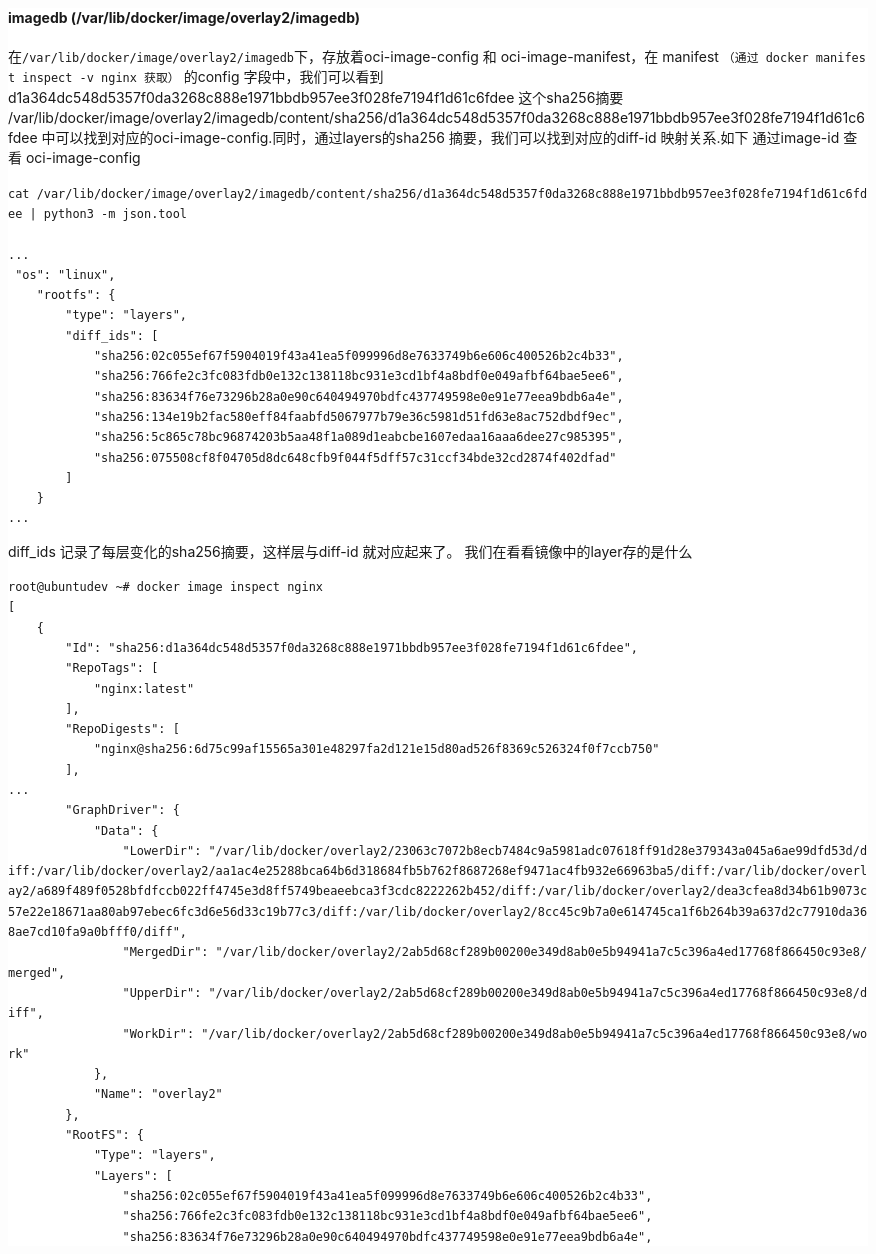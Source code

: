 #### imagedb (/var/lib/docker/image/overlay2/imagedb)

在`/var/lib/docker/image/overlay2/imagedb`下，存放着oci-image-config 和 oci-image-manifest，在 manifest `（通过 docker manifest inspect -v nginx 获取）` 的config 字段中，我们可以看到d1a364dc548d5357f0da3268c888e1971bbdb957ee3f028fe7194f1d61c6fdee 这个sha256摘要
/var/lib/docker/image/overlay2/imagedb/content/sha256/d1a364dc548d5357f0da3268c888e1971bbdb957ee3f028fe7194f1d61c6fdee 中可以找到对应的oci-image-config.同时，通过layers的sha256 摘要，我们可以找到对应的diff-id 映射关系.如下
通过image-id 查看 oci-image-config 
```shell
cat /var/lib/docker/image/overlay2/imagedb/content/sha256/d1a364dc548d5357f0da3268c888e1971bbdb957ee3f028fe7194f1d61c6fdee | python3 -m json.tool

...
 "os": "linux",
    "rootfs": {
        "type": "layers",
        "diff_ids": [
            "sha256:02c055ef67f5904019f43a41ea5f099996d8e7633749b6e606c400526b2c4b33",
            "sha256:766fe2c3fc083fdb0e132c138118bc931e3cd1bf4a8bdf0e049afbf64bae5ee6",
            "sha256:83634f76e73296b28a0e90c640494970bdfc437749598e0e91e77eea9bdb6a4e",
            "sha256:134e19b2fac580eff84faabfd5067977b79e36c5981d51fd63e8ac752dbdf9ec",
            "sha256:5c865c78bc96874203b5aa48f1a089d1eabcbe1607edaa16aaa6dee27c985395",
            "sha256:075508cf8f04705d8dc648cfb9f044f5dff57c31ccf34bde32cd2874f402dfad"
        ]
    }
...
```
diff_ids 记录了每层变化的sha256摘要，这样层与diff-id 就对应起来了。
我们在看看镜像中的layer存的是什么
```shell
root@ubuntudev ~# docker image inspect nginx
[
    {
        "Id": "sha256:d1a364dc548d5357f0da3268c888e1971bbdb957ee3f028fe7194f1d61c6fdee",
        "RepoTags": [
            "nginx:latest"
        ],
        "RepoDigests": [
            "nginx@sha256:6d75c99af15565a301e48297fa2d121e15d80ad526f8369c526324f0f7ccb750"
        ],
...
        "GraphDriver": {
            "Data": {
                "LowerDir": "/var/lib/docker/overlay2/23063c7072b8ecb7484c9a5981adc07618ff91d28e379343a045a6ae99dfd53d/diff:/var/lib/docker/overlay2/aa1ac4e25288bca64b6d318684fb5b762f8687268ef9471ac4fb932e66963ba5/diff:/var/lib/docker/overlay2/a689f489f0528bfdfccb022ff4745e3d8ff5749beaeebca3f3cdc8222262b452/diff:/var/lib/docker/overlay2/dea3cfea8d34b61b9073c57e22e18671aa80ab97ebec6fc3d6e56d33c19b77c3/diff:/var/lib/docker/overlay2/8cc45c9b7a0e614745ca1f6b264b39a637d2c77910da368ae7cd10fa9a0bfff0/diff",
                "MergedDir": "/var/lib/docker/overlay2/2ab5d68cf289b00200e349d8ab0e5b94941a7c5c396a4ed17768f866450c93e8/merged",
                "UpperDir": "/var/lib/docker/overlay2/2ab5d68cf289b00200e349d8ab0e5b94941a7c5c396a4ed17768f866450c93e8/diff",
                "WorkDir": "/var/lib/docker/overlay2/2ab5d68cf289b00200e349d8ab0e5b94941a7c5c396a4ed17768f866450c93e8/work"
            },
            "Name": "overlay2"
        },
        "RootFS": {
            "Type": "layers",
            "Layers": [
                "sha256:02c055ef67f5904019f43a41ea5f099996d8e7633749b6e606c400526b2c4b33",
                "sha256:766fe2c3fc083fdb0e132c138118bc931e3cd1bf4a8bdf0e049afbf64bae5ee6",
                "sha256:83634f76e73296b28a0e90c640494970bdfc437749598e0e91e77eea9bdb6a4e",
```